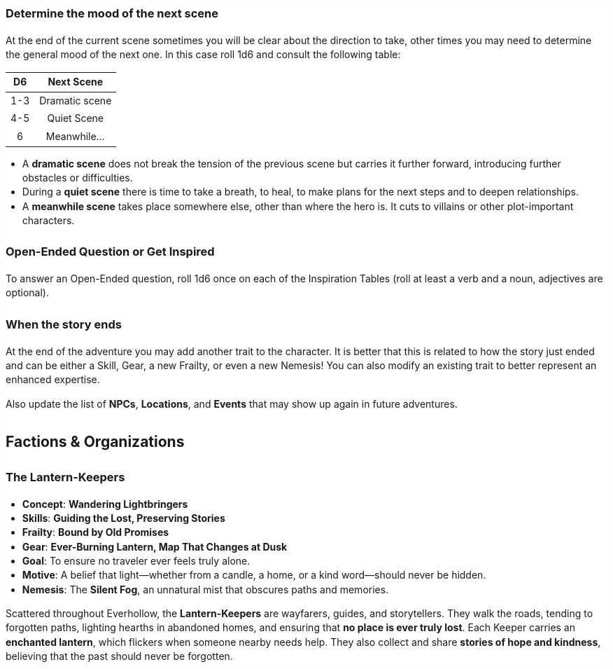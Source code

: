 ### Determine the mood of the next scene

At the end of the current scene sometimes you will be clear about the direction to take, other times you may need to determine the general mood of the next one. In this case roll 1d6 and consult the following table:

|  D6 |   Next Scene   |
|:---:|:--------------:|
| 1-3 | Dramatic scene |
| 4-5 |   Quiet Scene  |
|  6  |   Meanwhile…   |

- A **dramatic scene** does not break the tension of the previous scene but carries it further forward, introducing further obstacles or difficulties.
- During a **quiet scene** there is time to take a breath, to heal, to make plans for the next steps and to deepen relationships.
- A **meanwhile scene** takes place somewhere else, other than where the hero is. It cuts to villains or other plot-important characters.

### Open-Ended Question or Get Inspired

To answer an Open-Ended question, roll 1d6 once on each of the Inspiration Tables (roll at least a verb and a noun, adjectives are optional).

### When the story ends

At the end of the adventure you may add another trait to the character. It is better that this is related to how the story just ended and can be either a Skill, Gear, a new Frailty, or even a new Nemesis! You can also modify an existing trait to better represent an enhanced expertise.

Also update the list of **NPCs**, **Locations**, and **Events** that may show up again in future adventures.

## **Factions & Organizations**  

### **The Lantern-Keepers**  
- **Concept**: **Wandering Lightbringers**  
- **Skills**: **Guiding the Lost, Preserving Stories**  
- **Frailty**: **Bound by Old Promises**  
- **Gear**: **Ever-Burning Lantern, Map That Changes at Dusk**  
- **Goal**: To ensure no traveler ever feels truly alone.  
- **Motive**: A belief that light—whether from a candle, a home, or a kind word—should never be hidden.  
- **Nemesis**: The **Silent Fog**, an unnatural mist that obscures paths and memories.  

Scattered throughout Everhollow, the **Lantern-Keepers** are wayfarers, guides, and storytellers. They walk the roads, tending to forgotten paths, lighting hearths in abandoned homes, and ensuring that **no place is ever truly lost**. Each Keeper carries an **enchanted lantern**, which flickers when someone nearby needs help. They also collect and share **stories of hope and kindness**, believing that the past should never be forgotten.  
